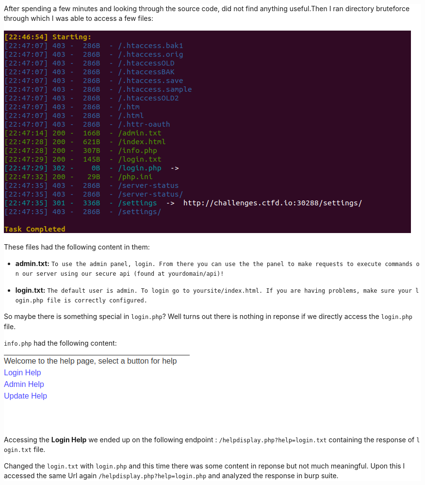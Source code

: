 After spending a few minutes and looking through the source code, did not find anything useful.Then I ran directory bruteforce through which I was able to access a few files:

![Hack The Admin Dir Brut](/assets/img/posts/bsidesisb2020/hacktheadmin-dir-search.png)

These files had the following content in them:

- **admin.txt:** `To use the admin panel, login. From there you can use the the panel to make requests to execute commands on our server using our secure api (found at yourdomain/api)!`

- **login.txt:** `The default user is admin. To login go to yoursite/index.html. If you are having problems, make sure your login.php file is correctly configured.`

So maybe there is something special in `login.php`? Well turns out there is nothing in reponse if we directly access the `login.php` file.

`info.php` had the following content:

![Hack The Admin info](/assets/img/posts/bsidesisb2020/hacktheadmin-info.png)

Accessing the **Login Help** we ended up on the following endpoint : `/helpdisplay.php?help=login.txt` containing the response of `login.txt` file.

Changed the `login.txt` with `login.php` and this time there was some content in reponse but not much meaningful. Upon this I accessed the same Url again `/helpdisplay.php?help=login.php` and analyzed the response in burp suite.
